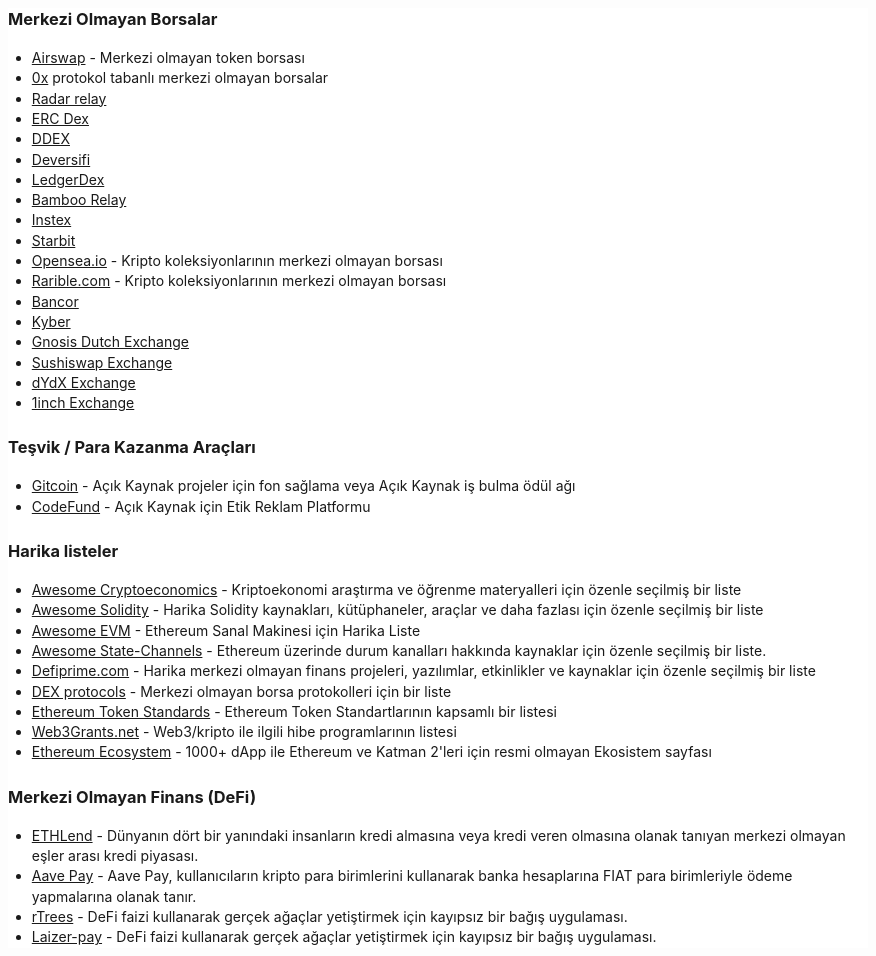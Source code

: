 ### Merkezi Olmayan Borsalar
* [Airswap](https://www.airswap.io/) - Merkezi olmayan token borsası
* [0x](https://0x.org/) protokol tabanlı merkezi olmayan borsalar
* [Radar relay](https://app.radarrelay.com/)
* [ERC Dex](https://ercdex.com/)
* [DDEX](https://ddex.io)
* [Deversifi](https://www.deversifi.com/)
* [LedgerDex](https://www.ledgerdex.com)
* [Bamboo Relay](https://www.bamboorelay.com)
* [Instex](https://app.instex.io)
* [Starbit](https://exchange.star-bit.io/)
* [Opensea.io](https://Opensea.io) - Kripto koleksiyonlarının merkezi olmayan borsası
* [Rarible.com](https://rarible.com) - Kripto koleksiyonlarının merkezi olmayan borsası
* [Bancor](https://www.bancor.network/)
* [Kyber](https://www.kyber.network)
* [Gnosis Dutch Exchange](https://github.com/gnosis/dx-contracts)
* [Sushiswap Exchange](https://www.sushi.com/)
* [dYdX Exchange](https://trade.dydx.exchange/r/defiprime)
* [1inch Exchange](https://app.1inch.io/#/1/swap/ETH/DAI)

### Teşvik / Para Kazanma Araçları
* [Gitcoin](https://gitcoin.co) - Açık Kaynak projeler için fon sağlama veya Açık Kaynak iş bulma ödül ağı
* [CodeFund](https://codefund.io) - Açık Kaynak için Etik Reklam Platformu

### Harika listeler
* [Awesome Cryptoeconomics](https://github.com/jpantunes/awesome-cryptoeconomics) - Kriptoekonomi araştırma ve öğrenme materyalleri için özenle seçilmiş bir liste
* [Awesome Solidity](https://github.com/bkrem/awesome-solidity) - Harika Solidity kaynakları, kütüphaneler, araçlar ve daha fazlası için özenle seçilmiş bir liste
* [Awesome EVM](https://github.com/pirapira/awesome-ethereum-virtual-machine) - Ethereum Sanal Makinesi için Harika Liste
* [Awesome State-Channels](https://github.com/machinomy/awesome-state-channels) - Ethereum üzerinde durum kanalları hakkında kaynaklar için özenle seçilmiş bir liste.
* [Defiprime.com](https://defiprime.com/) - Harika merkezi olmayan finans projeleri, yazılımlar, etkinlikler ve kaynaklar için özenle seçilmiş bir liste
* [DEX protocols](https://github.com/evbots/dex-protocols) - Merkezi olmayan borsa protokolleri için bir liste
* [Ethereum Token Standards](https://github.com/PhABC/ethereum-token-standards-list) - Ethereum Token Standartlarının kapsamlı bir listesi
* [Web3Grants.net](https://web3grants.net) - Web3/kripto ile ilgili hibe programlarının listesi
* [Ethereum Ecosystem](https://www.ethereum-ecosystem.com/) - 1000+ dApp ile Ethereum ve Katman 2'leri için resmi olmayan Ekosistem sayfası

### Merkezi Olmayan Finans (DeFi)
* [ETHLend](https://ethlend.io) - Dünyanın dört bir yanındaki insanların kredi almasına veya kredi veren olmasına olanak tanıyan merkezi olmayan eşler arası kredi piyasası.
* [Aave Pay](https://pay.aave.com) - Aave Pay, kullanıcıların kripto para birimlerini kullanarak banka hesaplarına FIAT para birimleriyle ödeme yapmalarına olanak tanır.
* [rTrees](https://rtrees.dappy.dev) - DeFi faizi kullanarak gerçek ağaçlar yetiştirmek için kayıpsız bir bağış uygulaması.
* [Laizer-pay](https://www.lazerpay.finance/) - DeFi faizi kullanarak gerçek ağaçlar yetiştirmek için kayıpsız bir bağış uygulaması.
